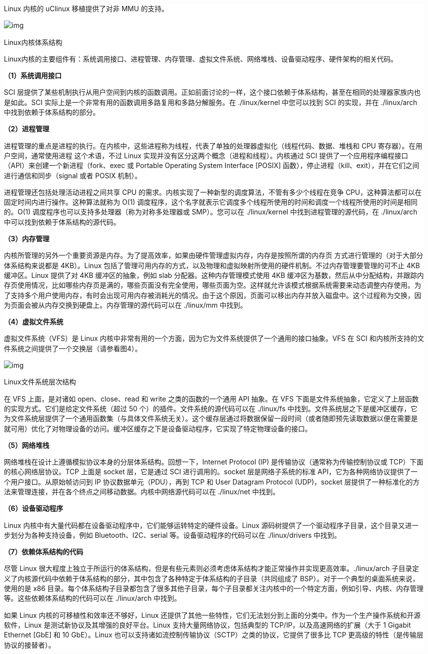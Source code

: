 Linux 内核的 uClinux 移植提供了对非 MMU 的支持。

![img](v2-dc367274df8b2a5b2a1c88d6efa4e901_720w.webp)

Linux内核体系结构

Linux内核的主要组件有：系统调用接口、进程管理、内存管理、虚拟文件系统、网络堆栈、设备驱动程序、硬件架构的相关代码。

**（1）系统调用接口**

SCI 层提供了某些机制执行从用户空间到内核的函数调用。正如前面讨论的一样，这个接口依赖于体系结构，甚至在相同的处理器家族内也是如此。SCI 实际上是一个非常有用的函数调用多路复用和多路分解服务。在 ./linux/kernel 中您可以找到 SCI 的实现，并在 ./linux/arch 中找到依赖于体系结构的部分。

**（2）进程管理**

进程管理的重点是进程的执行。在内核中，这些进程称为线程，代表了单独的处理器虚拟化（线程代码、数据、堆栈和 CPU 寄存器）。在用户空间，通常使用进程 这个术语，不过 Linux 实现并没有区分这两个概念（进程和线程）。内核通过 SCI 提供了一个应用程序编程接口（API）来创建一个新进程（fork、exec 或 Portable Operating System Interface [POSIX] 函数），停止进程（kill、exit），并在它们之间进行通信和同步（signal 或者 POSIX 机制）。

进程管理还包括处理活动进程之间共享 CPU 的需求。内核实现了一种新型的调度算法，不管有多少个线程在竞争 CPU，这种算法都可以在固定时间内进行操作。这种算法就称为 O(1) 调度程序，这个名字就表示它调度多个线程所使用的时间和调度一个线程所使用的时间是相同的。O(1) 调度程序也可以支持多处理器（称为对称多处理器或 SMP）。您可以在 ./linux/kernel 中找到进程管理的源代码，在 ./linux/arch 中可以找到依赖于体系结构的源代码。

**（3）内存管理**

内核所管理的另外一个重要资源是内存。为了提高效率，如果由硬件管理虚拟内存，内存是按照所谓的内存页 方式进行管理的（对于大部分体系结构来说都是 4KB）。Linux 包括了管理可用内存的方式，以及物理和虚拟映射所使用的硬件机制。不过内存管理要管理的可不止 4KB 缓冲区。Linux 提供了对 4KB 缓冲区的抽象，例如 slab 分配器。这种内存管理模式使用 4KB 缓冲区为基数，然后从中分配结构，并跟踪内存页使用情况，比如哪些内存页是满的，哪些页面没有完全使用，哪些页面为空。这样就允许该模式根据系统需要来动态调整内存使用。为了支持多个用户使用内存，有时会出现可用内存被消耗光的情况。由于这个原因，页面可以移出内存并放入磁盘中。这个过程称为交换，因为页面会被从内存交换到硬盘上。内存管理的源代码可以在 ./linux/mm 中找到。

**（4）虚拟文件系统**

虚拟文件系统（VFS）是 Linux 内核中非常有用的一个方面，因为它为文件系统提供了一个通用的接口抽象。VFS 在 SCI 和内核所支持的文件系统之间提供了一个交换层（请参看图4）。

![img](v2-5f5326e20c34c3eb6efeeeaaf389ba67_720w.webp)

Linux文件系统层次结构

在 VFS 上面，是对诸如 open、close、read 和 write 之类的函数的一个通用 API 抽象。在 VFS 下面是文件系统抽象，它定义了上层函数的实现方式。它们是给定文件系统（超过 50 个）的插件。文件系统的源代码可以在 ./linux/fs 中找到。文件系统层之下是缓冲区缓存，它为文件系统层提供了一个通用函数集（与具体文件系统无关）。这个缓存层通过将数据保留一段时间（或者随即预先读取数据以便在需要是就可用）优化了对物理设备的访问。缓冲区缓存之下是设备驱动程序，它实现了特定物理设备的接口。

**（5）网络堆栈**

网络堆栈在设计上遵循模拟协议本身的分层体系结构。回想一下，Internet Protocol (IP) 是传输协议（通常称为传输控制协议或 TCP）下面的核心网络层协议。TCP 上面是 socket 层，它是通过 SCI 进行调用的。socket 层是网络子系统的标准 API，它为各种网络协议提供了一个用户接口。从原始帧访问到 IP 协议数据单元（PDU），再到 TCP 和 User Datagram Protocol (UDP)，socket 层提供了一种标准化的方法来管理连接，并在各个终点之间移动数据。内核中网络源代码可以在 ./linux/net 中找到。

**（6）设备驱动程序**

Linux 内核中有大量代码都在设备驱动程序中，它们能够运转特定的硬件设备。Linux 源码树提供了一个驱动程序子目录，这个目录又进一步划分为各种支持设备，例如 Bluetooth、I2C、serial 等。设备驱动程序的代码可以在 ./linux/drivers 中找到。

**（7）依赖体系结构的代码**

尽管 Linux 很大程度上独立于所运行的体系结构，但是有些元素则必须考虑体系结构才能正常操作并实现更高效率。./linux/arch 子目录定义了内核源代码中依赖于体系结构的部分，其中包含了各种特定于体系结构的子目录（共同组成了 BSP）。对于一个典型的桌面系统来说，使用的是 x86 目录。每个体系结构子目录都包含了很多其他子目录，每个子目录都关注内核中的一个特定方面，例如引导、内核、内存管理等。这些依赖体系结构的代码可以在 ./linux/arch 中找到。

如果 Linux 内核的可移植性和效率还不够好，Linux 还提供了其他一些特性，它们无法划分到上面的分类中。作为一个生产操作系统和开源软件，Linux 是测试新协议及其增强的良好平台。Linux 支持大量网络协议，包括典型的 TCP/IP，以及高速网络的扩展（大于 1 Gigabit Ethernet [GbE] 和 10 GbE）。Linux 也可以支持诸如流控制传输协议（SCTP）之类的协议，它提供了很多比 TCP 更高级的特性（是传输层协议的接替者）。
